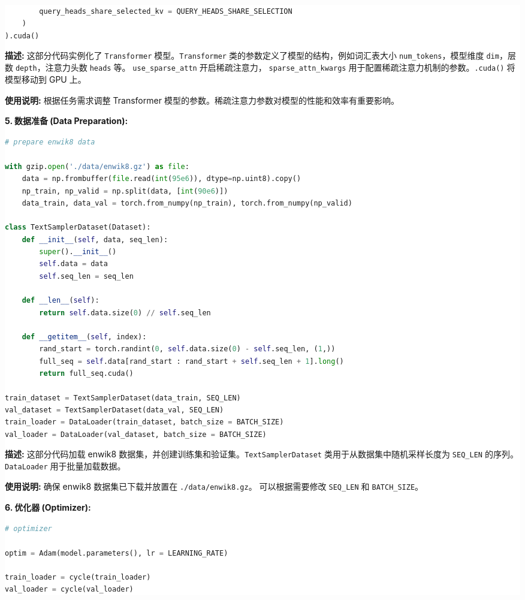 ```python
        query_heads_share_selected_kv = QUERY_HEADS_SHARE_SELECTION
    )
).cuda()
```

**描述:** 这部分代码实例化了 `Transformer` 模型。`Transformer` 类的参数定义了模型的结构，例如词汇表大小 `num_tokens`，模型维度 `dim`，层数 `depth`，注意力头数 `heads` 等。 `use_sparse_attn` 开启稀疏注意力， `sparse_attn_kwargs` 用于配置稀疏注意力机制的参数。`.cuda()` 将模型移动到 GPU 上。

**使用说明:**  根据任务需求调整 Transformer 模型的参数。稀疏注意力参数对模型的性能和效率有重要影响。

**5. 数据准备 (Data Preparation):**

```python
# prepare enwik8 data

with gzip.open('./data/enwik8.gz') as file:
    data = np.frombuffer(file.read(int(95e6)), dtype=np.uint8).copy()
    np_train, np_valid = np.split(data, [int(90e6)])
    data_train, data_val = torch.from_numpy(np_train), torch.from_numpy(np_valid)

class TextSamplerDataset(Dataset):
    def __init__(self, data, seq_len):
        super().__init__()
        self.data = data
        self.seq_len = seq_len

    def __len__(self):
        return self.data.size(0) // self.seq_len

    def __getitem__(self, index):
        rand_start = torch.randint(0, self.data.size(0) - self.seq_len, (1,))
        full_seq = self.data[rand_start : rand_start + self.seq_len + 1].long()
        return full_seq.cuda()

train_dataset = TextSamplerDataset(data_train, SEQ_LEN)
val_dataset = TextSamplerDataset(data_val, SEQ_LEN)
train_loader = DataLoader(train_dataset, batch_size = BATCH_SIZE)
val_loader = DataLoader(val_dataset, batch_size = BATCH_SIZE)
```

**描述:** 这部分代码加载 enwik8 数据集，并创建训练集和验证集。`TextSamplerDataset` 类用于从数据集中随机采样长度为 `SEQ_LEN` 的序列。`DataLoader` 用于批量加载数据。

**使用说明:**  确保 enwik8 数据集已下载并放置在 `./data/enwik8.gz`。 可以根据需要修改 `SEQ_LEN` 和 `BATCH_SIZE`。

**6. 优化器 (Optimizer):**

```python
# optimizer

optim = Adam(model.parameters(), lr = LEARNING_RATE)

train_loader = cycle(train_loader)
val_loader = cycle(val_loader)
```
